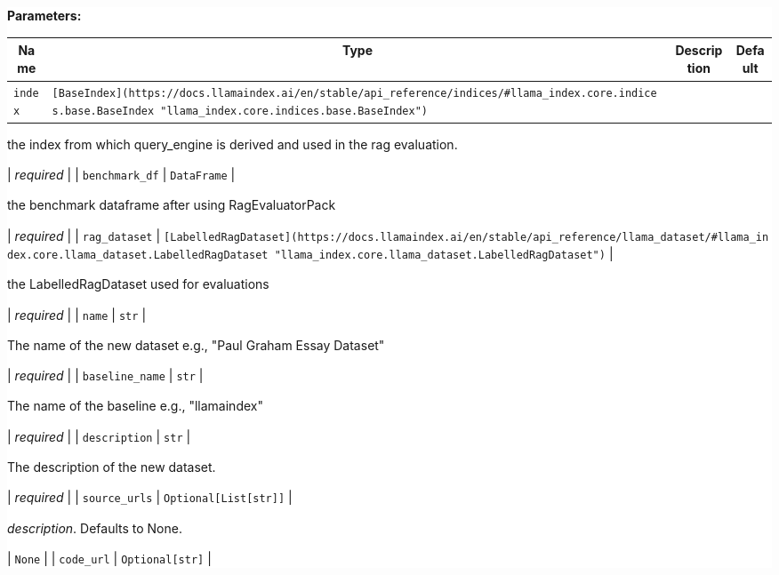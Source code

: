 **Parameters:**

| Name | Type | Description | Default |
| --- | --- | --- | --- |
| `index` | `[BaseIndex](https://docs.llamaindex.ai/en/stable/api_reference/indices/#llama_index.core.indices.base.BaseIndex "llama_index.core.indices.base.BaseIndex")` | 
the index from which query\_engine is derived and used in the rag evaluation.



 | _required_ |
| `benchmark_df` | `DataFrame` | 

the benchmark dataframe after using RagEvaluatorPack



 | _required_ |
| `rag_dataset` | `[LabelledRagDataset](https://docs.llamaindex.ai/en/stable/api_reference/llama_dataset/#llama_index.core.llama_dataset.LabelledRagDataset "llama_index.core.llama_dataset.LabelledRagDataset")` | 

the LabelledRagDataset used for evaluations



 | _required_ |
| `name` | `str` | 

The name of the new dataset e.g., "Paul Graham Essay Dataset"



 | _required_ |
| `baseline_name` | `str` | 

The name of the baseline e.g., "llamaindex"



 | _required_ |
| `description` | `str` | 

The description of the new dataset.



 | _required_ |
| `source_urls` | `Optional[List[str]]` | 

_description_. Defaults to None.



 | `None` |
| `code_url` | `Optional[str]` | 
